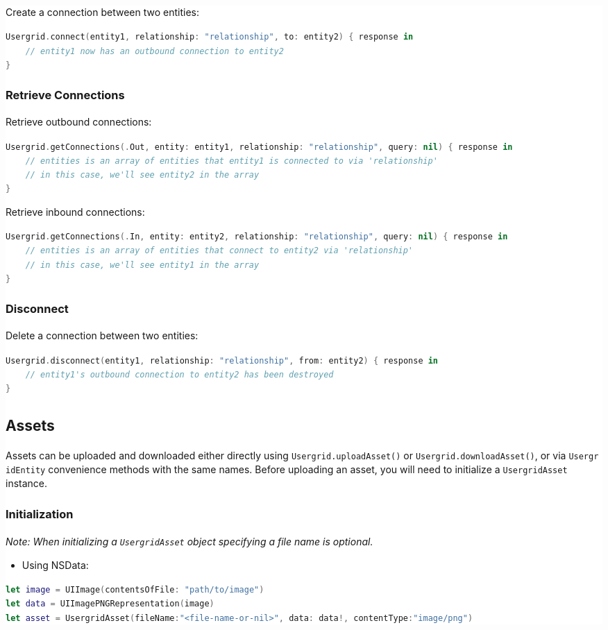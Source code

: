 Create a connection between two entities:

```swift
Usergrid.connect(entity1, relationship: "relationship", to: entity2) { response in
    // entity1 now has an outbound connection to entity2
}
```

### Retrieve Connections

Retrieve outbound connections:

```swift
Usergrid.getConnections(.Out, entity: entity1, relationship: "relationship", query: nil) { response in
    // entities is an array of entities that entity1 is connected to via 'relationship'
    // in this case, we'll see entity2 in the array
}
```

Retrieve inbound connections:

```swift
Usergrid.getConnections(.In, entity: entity2, relationship: "relationship", query: nil) { response in
    // entities is an array of entities that connect to entity2 via 'relationship'
    // in this case, we'll see entity1 in the array
}
```

### Disconnect

Delete a connection between two entities:

```swift
Usergrid.disconnect(entity1, relationship: "relationship", from: entity2) { response in
    // entity1's outbound connection to entity2 has been destroyed
}
```

## Assets

Assets can be uploaded and downloaded either directly using `Usergrid.uploadAsset()` or `Usergrid.downloadAsset()`, or via `UsergridEntity` convenience methods with the same names. Before uploading an asset, you will need to initialize a `UsergridAsset` instance.

### Initialization

_Note: When initializing a `UsergridAsset` object specifying a file name is optional._

- Using NSData:

```swift
let image = UIImage(contentsOfFile: "path/to/image")
let data = UIImagePNGRepresentation(image)
let asset = UsergridAsset(fileName:"<file-name-or-nil>", data: data!, contentType:"image/png")
```
